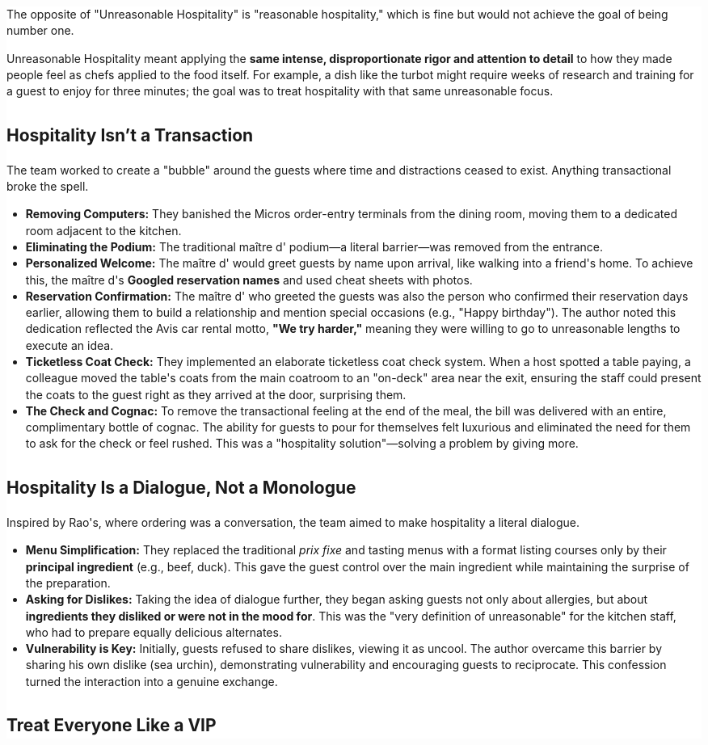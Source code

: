 The opposite of "Unreasonable Hospitality" is "reasonable hospitality," which is fine but would not achieve the goal of being number one.

Unreasonable Hospitality meant applying the **same intense, disproportionate rigor and attention to detail** to how they made people feel as chefs applied to the food itself. For example, a dish like the turbot might require weeks of research and training for a guest to enjoy for three minutes; the goal was to treat hospitality with that same unreasonable focus.

## Hospitality Isn’t a Transaction

The team worked to create a "bubble" around the guests where time and distractions ceased to exist. Anything transactional broke the spell.

*   **Removing Computers:** They banished the Micros order-entry terminals from the dining room, moving them to a dedicated room adjacent to the kitchen.
*   **Eliminating the Podium:** The traditional maître d' podium—a literal barrier—was removed from the entrance.
*   **Personalized Welcome:** The maître d' would greet guests by name upon arrival, like walking into a friend's home. To achieve this, the maître d's **Googled reservation names** and used cheat sheets with photos.
*   **Reservation Confirmation:** The maître d' who greeted the guests was also the person who confirmed their reservation days earlier, allowing them to build a relationship and mention special occasions (e.g., "Happy birthday"). The author noted this dedication reflected the Avis car rental motto, **"We try harder,"** meaning they were willing to go to unreasonable lengths to execute an idea.
*   **Ticketless Coat Check:** They implemented an elaborate ticketless coat check system. When a host spotted a table paying, a colleague moved the table's coats from the main coatroom to an "on-deck" area near the exit, ensuring the staff could present the coats to the guest right as they arrived at the door, surprising them.
*   **The Check and Cognac:** To remove the transactional feeling at the end of the meal, the bill was delivered with an entire, complimentary bottle of cognac. The ability for guests to pour for themselves felt luxurious and eliminated the need for them to ask for the check or feel rushed. This was a "hospitality solution"—solving a problem by giving more.

## Hospitality Is a Dialogue, Not a Monologue

Inspired by Rao's, where ordering was a conversation, the team aimed to make hospitality a literal dialogue.

*   **Menu Simplification:** They replaced the traditional *prix fixe* and tasting menus with a format listing courses only by their **principal ingredient** (e.g., beef, duck). This gave the guest control over the main ingredient while maintaining the surprise of the preparation.
*   **Asking for Dislikes:** Taking the idea of dialogue further, they began asking guests not only about allergies, but about **ingredients they disliked or were not in the mood for**. This was the "very definition of unreasonable" for the kitchen staff, who had to prepare equally delicious alternates.
*   **Vulnerability is Key:** Initially, guests refused to share dislikes, viewing it as uncool. The author overcame this barrier by sharing his own dislike (sea urchin), demonstrating vulnerability and encouraging guests to reciprocate. This confession turned the interaction into a genuine exchange.

## Treat Everyone Like a VIP
